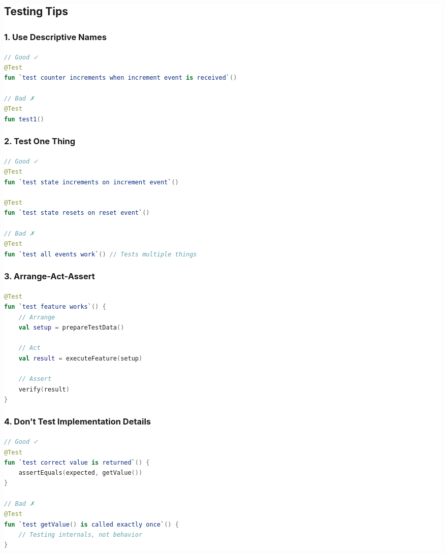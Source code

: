 ## Testing Tips

### 1. **Use Descriptive Names**
```kotlin
// Good ✓
@Test
fun `test counter increments when increment event is received`()

// Bad ✗
@Test
fun test1()
```

### 2. **Test One Thing**
```kotlin
// Good ✓
@Test
fun `test state increments on increment event`()

@Test
fun `test state resets on reset event`()

// Bad ✗
@Test
fun `test all events work`() // Tests multiple things
```

### 3. **Arrange-Act-Assert**
```kotlin
@Test
fun `test feature works`() {
    // Arrange
    val setup = prepareTestData()
    
    // Act
    val result = executeFeature(setup)
    
    // Assert
    verify(result)
}
```

### 4. **Don't Test Implementation Details**
```kotlin
// Good ✓
@Test
fun `test correct value is returned`() {
    assertEquals(expected, getValue())
}

// Bad ✗
@Test
fun `test getValue() is called exactly once`() {
    // Testing internals, not behavior
}
```
